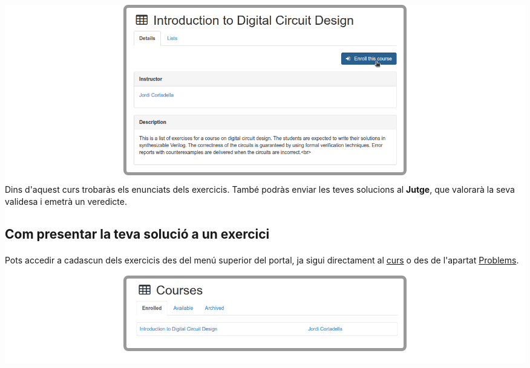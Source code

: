 <img src='./enroll.png' alt="enroll" style="display:block; width:450px; margin:0 auto; border-radius:8px; background-color: rgba(255, 255, 255, 1); padding:4px; border:5px solid #999;" />

Dins d'aquest curs trobaràs els enunciats dels exercicis. També podràs enviar les teves solucions al **Jutge**, que valorarà la seva validesa i emetrà un veredicte.

## Com presentar la teva solució a un exercici

Pots accedir a cadascun dels exercicis des del menú superior del portal, ja sigui directament al [curs](https://jutge.org/courses/JordiCortadella:IntroCircuits) o des de l'apartat [Problems](https://jutge.org/problems).

<img src='./enrolled.png' alt="enrolled" style="display:block; width:450px; margin:0 auto; border-radius:8px; background-color: rgba(255, 255, 255, 1); padding:4px; border:5px solid #999;" />

<br/>
